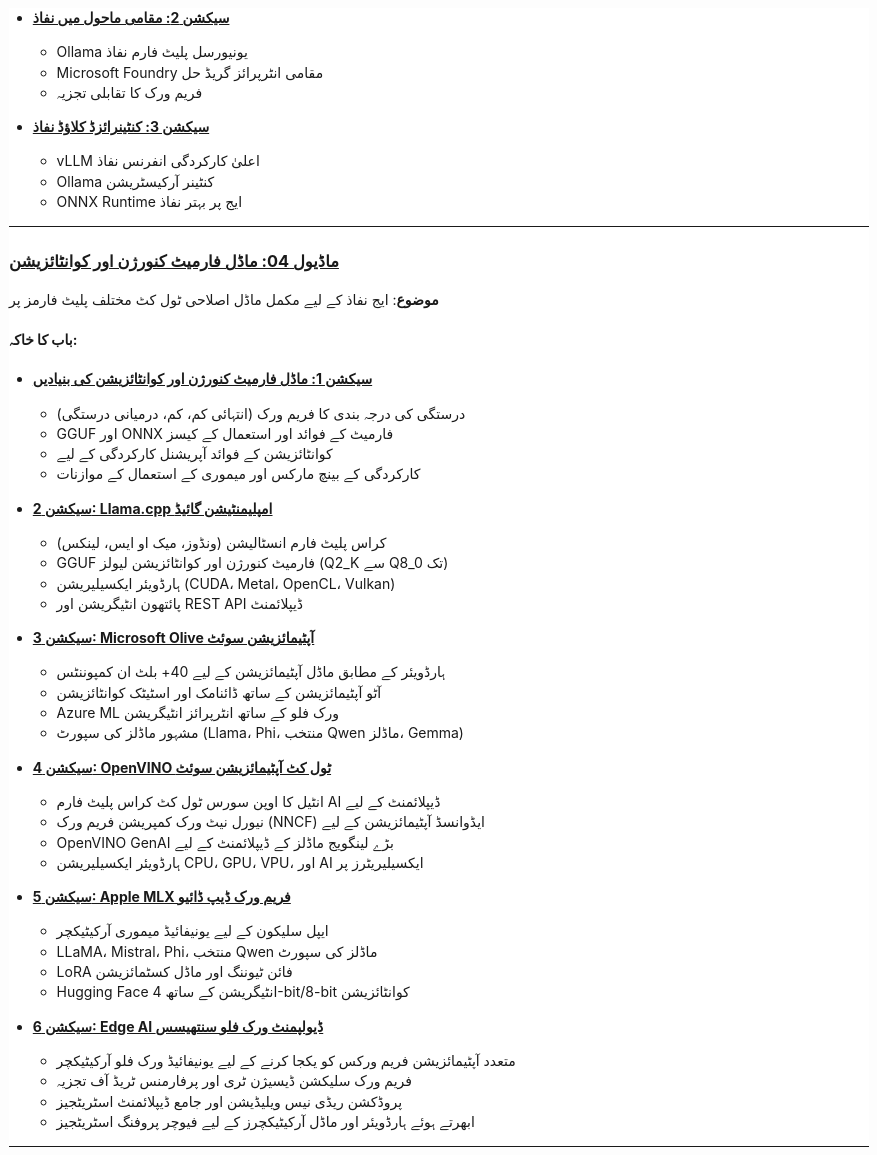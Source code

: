 - [**سیکشن 2: مقامی ماحول میں نفاذ**](./Module03/02.DeployingSLMinLocalEnv.md)
  - Ollama یونیورسل پلیٹ فارم نفاذ
  - Microsoft Foundry مقامی انٹرپرائز گریڈ حل
  - فریم ورک کا تقابلی تجزیہ

- [**سیکشن 3: کنٹینرائزڈ کلاؤڈ نفاذ**](./Module03/03.DeployingSLMinCloud.md)
  - vLLM اعلیٰ کارکردگی انفرنس نفاذ
  - Ollama کنٹینر آرکیسٹریشن
  - ONNX Runtime ایج پر بہتر نفاذ

---

### [ماڈیول 04: ماڈل فارمیٹ کنورژن اور کوانٹائزیشن](./Module04/README.md)
**موضوع**: ایج نفاذ کے لیے مکمل ماڈل اصلاحی ٹول کٹ مختلف پلیٹ فارمز پر

#### باب کا خاکہ:
- [**سیکشن 1: ماڈل فارمیٹ کنورژن اور کوانٹائزیشن کی بنیادیں**](./Module04/01.Introduce.md)
  - درستگی کی درجہ بندی کا فریم ورک (انتہائی کم، کم، درمیانی درستگی)
  - GGUF اور ONNX فارمیٹ کے فوائد اور استعمال کے کیسز
  - کوانٹائزیشن کے فوائد آپریشنل کارکردگی کے لیے
  - کارکردگی کے بینچ مارکس اور میموری کے استعمال کے موازنات
- [**سیکشن 2: Llama.cpp امپلیمنٹیشن گائیڈ**](./Module04/02.Llamacpp.md)
  - کراس پلیٹ فارم انسٹالیشن (ونڈوز، میک او ایس، لینکس)
  - GGUF فارمیٹ کنورژن اور کوانٹائزیشن لیولز (Q2_K سے Q8_0 تک)
  - ہارڈویئر ایکسیلیریشن (CUDA، Metal، OpenCL، Vulkan)
  - پائتھون انٹیگریشن اور REST API ڈیپلائمنٹ

- [**سیکشن 3: Microsoft Olive آپٹیمائزیشن سوئٹ**](./Module04/03.MicrosoftOlive.md)
  - ہارڈویئر کے مطابق ماڈل آپٹیمائزیشن کے لیے 40+ بلٹ ان کمپوننٹس
  - آٹو آپٹیمائزیشن کے ساتھ ڈائنامک اور اسٹیٹک کوانٹائزیشن
  - Azure ML ورک فلو کے ساتھ انٹرپرائز انٹیگریشن
  - مشہور ماڈلز کی سپورٹ (Llama، Phi، منتخب Qwen ماڈلز، Gemma)

- [**سیکشن 4: OpenVINO ٹول کٹ آپٹیمائزیشن سوئٹ**](./Module04/04.openvino.md)
  - انٹیل کا اوپن سورس ٹول کٹ کراس پلیٹ فارم AI ڈیپلائمنٹ کے لیے
  - نیورل نیٹ ورک کمپریشن فریم ورک (NNCF) ایڈوانسڈ آپٹیمائزیشن کے لیے
  - OpenVINO GenAI بڑے لینگویج ماڈلز کے ڈیپلائمنٹ کے لیے
  - ہارڈویئر ایکسیلیریشن CPU، GPU، VPU، اور AI ایکسیلیریٹرز پر

- [**سیکشن 5: Apple MLX فریم ورک ڈیپ ڈائیو**](./Module04/05.AppleMLX.md)
  - ایپل سلیکون کے لیے یونیفائیڈ میموری آرکیٹیکچر
  - LLaMA، Mistral، Phi، منتخب Qwen ماڈلز کی سپورٹ
  - LoRA فائن ٹیوننگ اور ماڈل کسٹمائزیشن
  - Hugging Face انٹیگریشن کے ساتھ 4-bit/8-bit کوانٹائزیشن

- [**سیکشن 6: Edge AI ڈیولپمنٹ ورک فلو سنتھیسس**](./Module04/06.workflow-synthesis.md)
  - متعدد آپٹیمائزیشن فریم ورکس کو یکجا کرنے کے لیے یونیفائیڈ ورک فلو آرکیٹیکچر
  - فریم ورک سلیکشن ڈیسیژن ٹری اور پرفارمنس ٹریڈ آف تجزیہ
  - پروڈکشن ریڈی نیس ویلیڈیشن اور جامع ڈیپلائمنٹ اسٹریٹجیز
  - ابھرتے ہوئے ہارڈویئر اور ماڈل آرکیٹیکچرز کے لیے فیوچر پروفنگ اسٹریٹجیز

---
